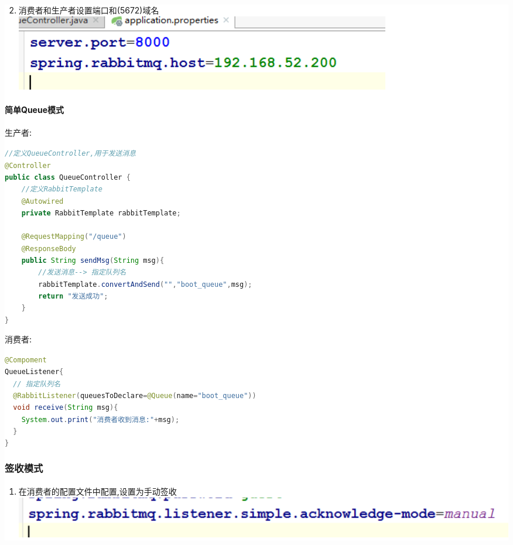 2. 消费者和生产者设置端口和(5672)域名
![](assets/01草稿-5790a635.png)

#### 简单Queue模式

生产者:
```java
//定义QueueController,用于发送消息
@Controller
public class QueueController {
    //定义RabbitTemplate
    @Autowired
    private RabbitTemplate rabbitTemplate;

    @RequestMapping("/queue")
    @ResponseBody
    public String sendMsg(String msg){
        //发送消息--> 指定队列名
        rabbitTemplate.convertAndSend("","boot_queue",msg);
        return "发送成功";
    }
}
```

消费者:
```java
@Compoment
QueueListener{
  // 指定队列名
  @RabbitListener(queuesToDeclare=@Queue(name="boot_queue"))
  void receive(String msg){
    System.out.print("消费者收到消息:"+msg);
  }
}

```

### 签收模式

1. 在消费者的配置文件中配置,设置为手动签收
![](assets/01草稿-dd7cab9a.png)
